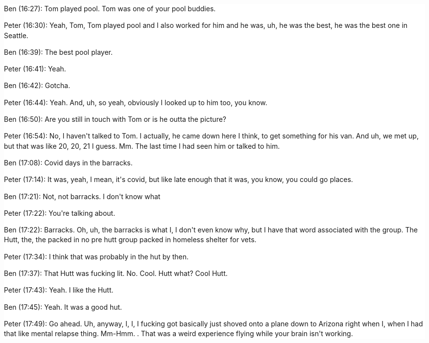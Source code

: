 Ben (16:27):
Tom played pool. Tom was one of your pool buddies.

Peter (16:30):
Yeah, Tom, Tom played pool and I also worked for him and he was, uh, he was the best, he was the best one in Seattle.

Ben (16:39):
The best pool player.

Peter (16:41):
Yeah.

Ben (16:42):
Gotcha.

Peter (16:44):
Yeah. And, uh, so yeah, obviously I looked up to him too, you know.

Ben (16:50):
Are you still in touch with Tom or is he outta the picture?

Peter (16:54):
No, I haven't talked to Tom. I actually, he came down here I think, to get something for his van. And uh, we met up, but that was like 20, 20, 21 I guess. Mm. The last time I had seen him or talked to him.

Ben (17:08):
Covid days in the barracks.

Peter (17:14):
It was, yeah, I mean, it's covid, but like late enough that it was, you know, you could go places.

Ben (17:21):
Not, not barracks. I don't know what

Peter (17:22):
You're talking about.

Ben (17:22):
Barracks. Oh, uh, the barracks is what I, I don't even know why, but I have that word associated with the group. The Hutt, the, the packed in no pre hutt group packed in homeless shelter for vets.

Peter (17:34):
I think that was probably in the hut by then.

Ben (17:37):
That Hutt was fucking lit. No. Cool. Hutt what? Cool Hutt.

Peter (17:43):
Yeah. I like the Hutt.

Ben (17:45):
Yeah. It was a good hut.

Peter (17:49):
Go ahead. Uh, anyway, I, I, I fucking got basically just shoved onto a plane down to Arizona right when I, when I had that like mental relapse thing. Mm-Hmm. . That was a weird experience flying while your brain isn't working.
